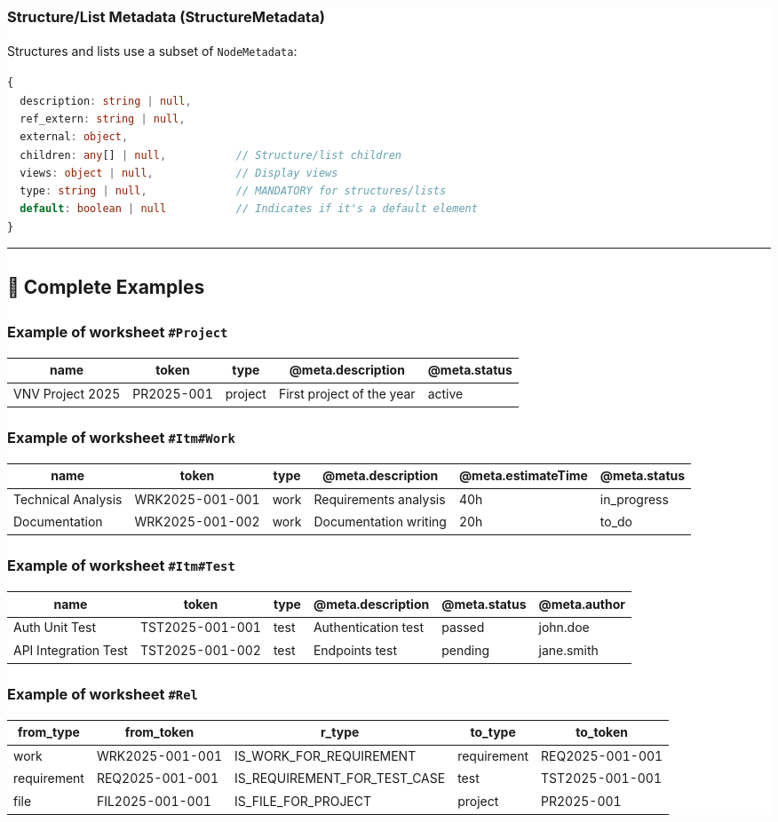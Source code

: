 ### Structure/List Metadata (StructureMetadata)

Structures and lists use a subset of `NodeMetadata`:

```typescript
{
  description: string | null,
  ref_extern: string | null,
  external: object,
  children: any[] | null,           // Structure/list children
  views: object | null,             // Display views
  type: string | null,              // MANDATORY for structures/lists
  default: boolean | null           // Indicates if it's a default element
}
```

---

## 📝 Complete Examples

### Example of worksheet `#Project`

| name | token | type  | @meta.description | @meta.status |
|------|-------|-------|-------------------|--------------|
| VNV Project 2025 | PR2025-001 | project | First project of the year | active |

### Example of worksheet `#Itm#Work`

| name | token | type | @meta.description | @meta.estimateTime | @meta.status |
|------|-------|------|-------------------|--------------------| -------------|
| Technical Analysis | WRK2025-001-001 | work | Requirements analysis | 40h | in_progress |
| Documentation | WRK2025-001-002 | work | Documentation writing | 20h | to_do |

### Example of worksheet `#Itm#Test`

| name | token | type | @meta.description | @meta.status | @meta.author |
|------|-------|------|-------------------|--------------|--------------|
| Auth Unit Test | TST2025-001-001 | test | Authentication test | passed | john.doe |
| API Integration Test | TST2025-001-002 | test | Endpoints test | pending | jane.smith |

### Example of worksheet `#Rel`

| from_type | from_token | r_type | to_type | to_token |
|-----------|------------|---------|---------|----------|
| work | WRK2025-001-001 | IS_WORK_FOR_REQUIREMENT | requirement | REQ2025-001-001 |
| requirement | REQ2025-001-001 | IS_REQUIREMENT_FOR_TEST_CASE | test | TST2025-001-001 |
| file | FIL2025-001-001 | IS_FILE_FOR_PROJECT | project | PR2025-001 |
